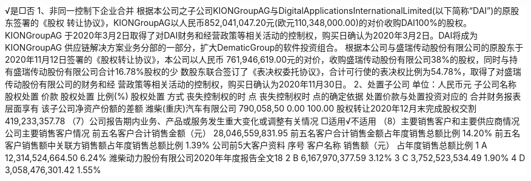 √是□否
1、非同一控制下企业合并
根据本公司之子公司KIONGroupAG与DigitalApplicationsInternationalLimited(以下简称“DAI”)的原股东签署的《股权
转让协议》，KIONGroupAG以人民币852,041,047.20元(欧元110,348,000.00)的对价收购DAI100%的股权。KIONGroupAG
于2020年3月2日取得了对DAI财务和经营政策等相关活动的控制权，购买日确认为2020年3月2日。DAI将成为KIONGroupAG
供应链解决方案业务分部的一部分，扩大DematicGroup的软件投资组合。
根据本公司与盛瑞传动股份有限公司的原股东于2020年11月12日签署的《股权转让协议》，本公司以人民币
761,946,619.00元的对价，收购盛瑞传动股份有限公司38%的股权，同时与持有盛瑞传动股份有限公司合计16.78%股权的少
数股东联合签订了《表决权委托协议》，合计可行使的表决权比例为54.78%，取得了对盛瑞传动股份有限公司的财务和经
营政策等相关活动的控制权，购买日确认为2020年11月30日。
2、处置子公司
单位：人民币元
子公司名称
股权处置
价款
股权处置
比例(%)
股权处置
方式
丧失控制权的时
点
丧失控制权时
点的确定依据
处置价款与处置投资对应的
合并财务报表层面享有
该子公司净资产份额的差额
潍柴(重庆)汽车有限公司
790,058,50
0.00
100.00
股权转让2020年12月末完成股权交割
419,233,357.78
（7）公司报告期内业务、产品或服务发生重大变化或调整有关情况
□适用√不适用
（8）主要销售客户和主要供应商情况
公司主要销售客户情况
前五名客户合计销售金额（元）
28,046,559,831.95
前五名客户合计销售金额占年度销售总额比例
14.20%
前五名客户销售额中关联方销售额占年度销售总额比例
1.39%
公司前5大客户资料
序号
客户名称
销售额（元）
占年度销售总额比例
1
A
12,314,524,664.50
6.24%
潍柴动力股份有限公司2020年年度报告全文18
2
B
6,167,970,377.59
3.12%
3
C
3,752,523,534.49
1.90%
4
D
3,058,476,301.42
1.55%